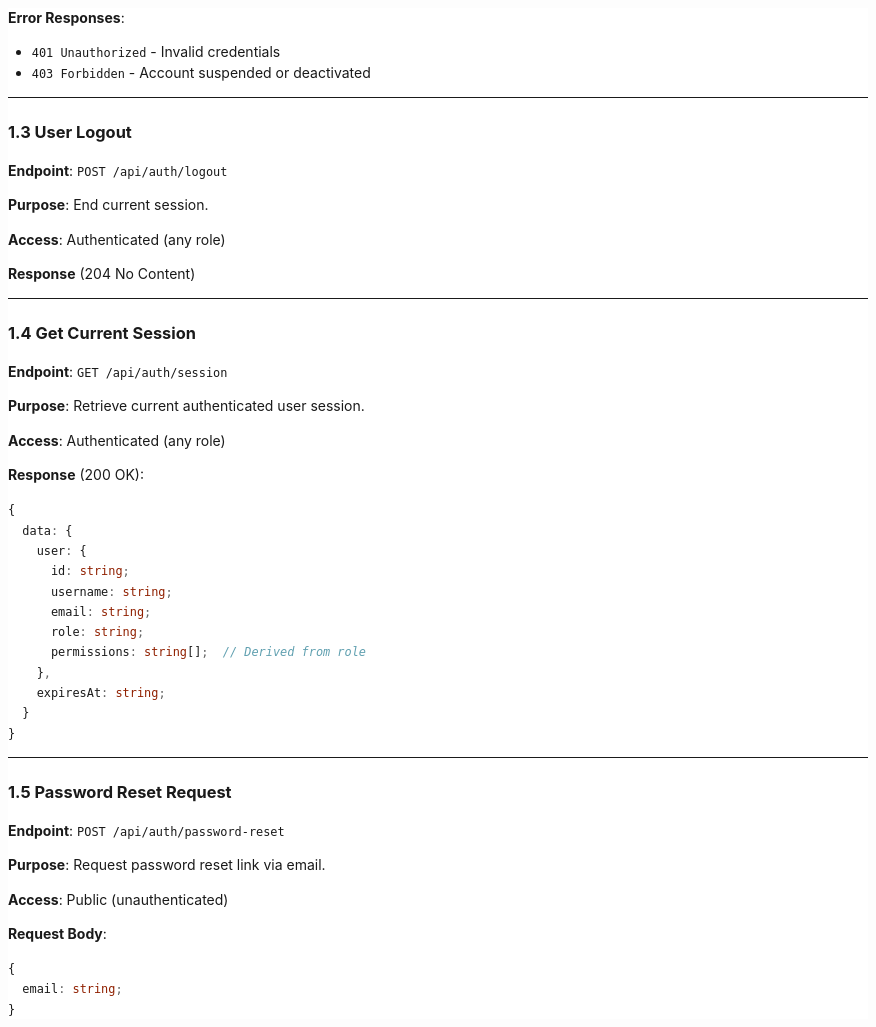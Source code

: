 **Error Responses**:
- `401 Unauthorized` - Invalid credentials
- `403 Forbidden` - Account suspended or deactivated

---

### 1.3 User Logout

**Endpoint**: `POST /api/auth/logout`

**Purpose**: End current session.

**Access**: Authenticated (any role)

**Response** (204 No Content)

---

### 1.4 Get Current Session

**Endpoint**: `GET /api/auth/session`

**Purpose**: Retrieve current authenticated user session.

**Access**: Authenticated (any role)

**Response** (200 OK):
```typescript
{
  data: {
    user: {
      id: string;
      username: string;
      email: string;
      role: string;
      permissions: string[];  // Derived from role
    },
    expiresAt: string;
  }
}
```

---

### 1.5 Password Reset Request

**Endpoint**: `POST /api/auth/password-reset`

**Purpose**: Request password reset link via email.

**Access**: Public (unauthenticated)

**Request Body**:
```typescript
{
  email: string;
}
```
